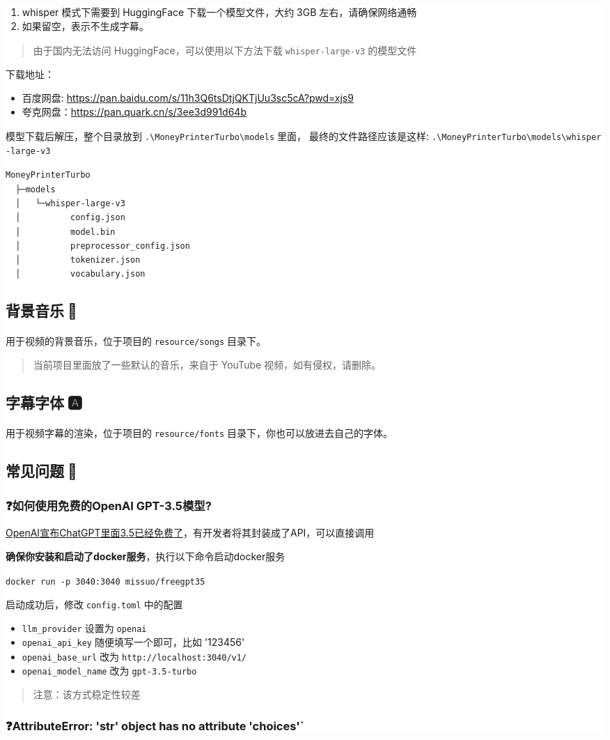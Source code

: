 1. whisper 模式下需要到 HuggingFace 下载一个模型文件，大约 3GB 左右，请确保网络通畅
2. 如果留空，表示不生成字幕。

> 由于国内无法访问 HuggingFace，可以使用以下方法下载 `whisper-large-v3` 的模型文件

下载地址：

- 百度网盘: https://pan.baidu.com/s/11h3Q6tsDtjQKTjUu3sc5cA?pwd=xjs9
- 夸克网盘：https://pan.quark.cn/s/3ee3d991d64b

模型下载后解压，整个目录放到 `.\MoneyPrinterTurbo\models` 里面，
最终的文件路径应该是这样: `.\MoneyPrinterTurbo\models\whisper-large-v3`

```
MoneyPrinterTurbo  
  ├─models
  │   └─whisper-large-v3
  │          config.json
  │          model.bin
  │          preprocessor_config.json
  │          tokenizer.json
  │          vocabulary.json
```

## 背景音乐 🎵

用于视频的背景音乐，位于项目的 `resource/songs` 目录下。
> 当前项目里面放了一些默认的音乐，来自于 YouTube 视频，如有侵权，请删除。

## 字幕字体 🅰

用于视频字幕的渲染，位于项目的 `resource/fonts` 目录下，你也可以放进去自己的字体。

## 常见问题 🤔

### ❓如何使用免费的OpenAI GPT-3.5模型?

[OpenAI宣布ChatGPT里面3.5已经免费了](https://openai.com/blog/start-using-chatgpt-instantly)，有开发者将其封装成了API，可以直接调用

**确保你安装和启动了docker服务**，执行以下命令启动docker服务

```shell
docker run -p 3040:3040 missuo/freegpt35
```

启动成功后，修改 `config.toml` 中的配置

- `llm_provider` 设置为 `openai`
- `openai_api_key` 随便填写一个即可，比如 '123456'
- `openai_base_url` 改为 `http://localhost:3040/v1/`
- `openai_model_name` 改为 `gpt-3.5-turbo`

> 注意：该方式稳定性较差

### ❓AttributeError: 'str' object has no attribute 'choices'`
